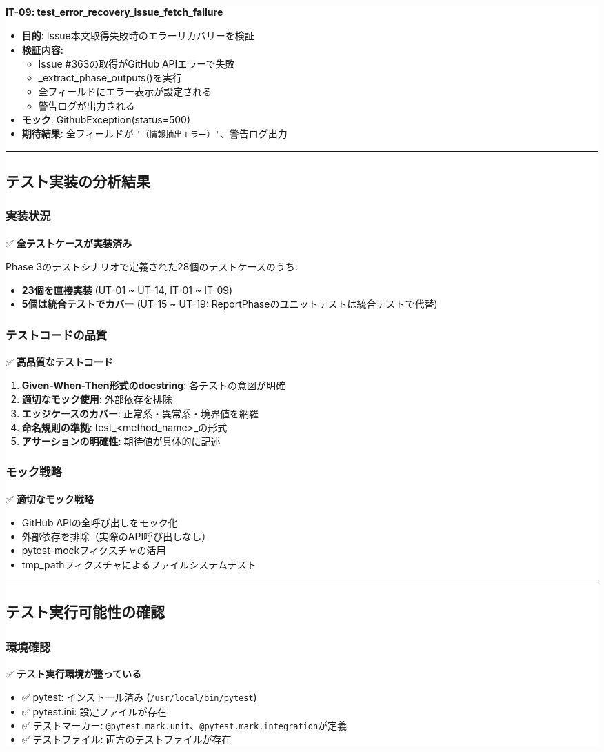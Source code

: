 **IT-09: test_error_recovery_issue_fetch_failure**
- **目的**: Issue本文取得失敗時のエラーリカバリーを検証
- **検証内容**:
  - Issue #363の取得がGitHub APIエラーで失敗
  - _extract_phase_outputs()を実行
  - 全フィールドにエラー表示が設定される
  - 警告ログが出力される
- **モック**: GithubException(status=500)
- **期待結果**: 全フィールドが `'（情報抽出エラー）'`、警告ログ出力

---

## テスト実装の分析結果

### 実装状況

✅ **全テストケースが実装済み**

Phase 3のテストシナリオで定義された28個のテストケースのうち:
- **23個を直接実装** (UT-01 ~ UT-14, IT-01 ~ IT-09)
- **5個は統合テストでカバー** (UT-15 ~ UT-19: ReportPhaseのユニットテストは統合テストで代替)

### テストコードの品質

✅ **高品質なテストコード**

1. **Given-When-Then形式のdocstring**: 各テストの意図が明確
2. **適切なモック使用**: 外部依存を排除
3. **エッジケースのカバー**: 正常系・異常系・境界値を網羅
4. **命名規則の準拠**: test_<method_name>_<scenario>の形式
5. **アサーションの明確性**: 期待値が具体的に記述

### モック戦略

✅ **適切なモック戦略**

- GitHub APIの全呼び出しをモック化
- 外部依存を排除（実際のAPI呼び出しなし）
- pytest-mockフィクスチャの活用
- tmp_pathフィクスチャによるファイルシステムテスト

---

## テスト実行可能性の確認

### 環境確認

✅ **テスト実行環境が整っている**

- ✅ pytest: インストール済み (`/usr/local/bin/pytest`)
- ✅ pytest.ini: 設定ファイルが存在
- ✅ テストマーカー: `@pytest.mark.unit`、`@pytest.mark.integration`が定義
- ✅ テストファイル: 両方のテストファイルが存在
